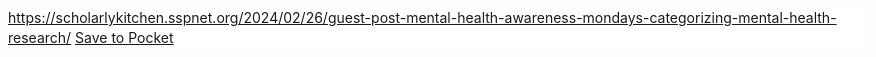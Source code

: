
<span class="feed-item-link">
<a href="https://scholarlykitchen.sspnet.org/2024/02/26/guest-post-mental-health-awareness-mondays-categorizing-mental-health-research/">https://scholarlykitchen.sspnet.org/2024/02/26/guest-post-mental-health-awareness-mondays-categorizing-mental-health-research/</a> <a href="https://getpocket.com/save" class="pocket-btn" data-lang="en" data-save-url="https://scholarlykitchen.sspnet.org/2024/02/26/guest-post-mental-health-awareness-mondays-categorizing-mental-health-research/">Save to Pocket</a>
</span>



<script type="text/javascript">!function(d,i){if(!d.getElementById(i)){var j=d.createElement("script");j.id=i;j.src="https://widgets.getpocket.com/v1/j/btn.js?v=1";var w=d.getElementById(i);d.body.appendChild(j);}}(document,"pocket-btn-js");</script>

